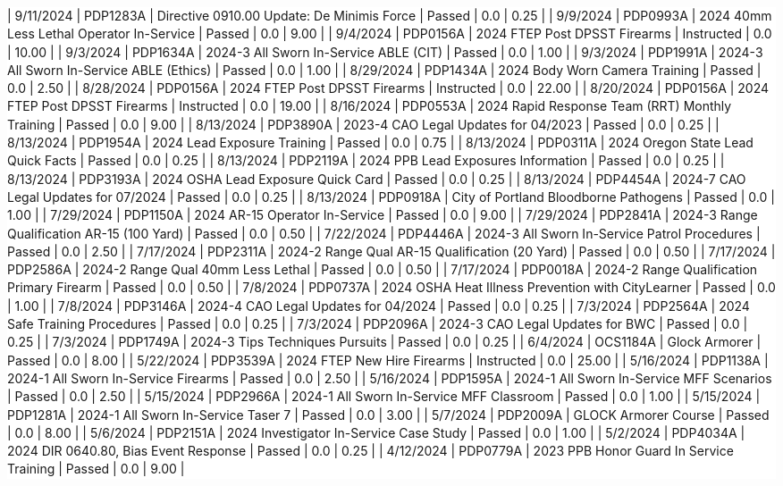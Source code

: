 | 9/11/2024 | PDP1283A | Directive 0910.00 Update: De Minimis Force | Passed | 0.0 | 0.25 |
| 9/9/2024 | PDP0993A | 2024 40mm Less Lethal Operator In-Service | Passed | 0.0 | 9.00 |
| 9/4/2024 | PDP0156A | 2024 FTEP Post DPSST Firearms | Instructed | 0.0 | 10.00 |
| 9/3/2024 | PDP1634A | 2024-3 All Sworn In-Service ABLE (CIT) | Passed | 0.0 | 1.00 |
| 9/3/2024 | PDP1991A | 2024-3 All Sworn In-Service ABLE (Ethics) | Passed | 0.0 | 1.00 |
| 8/29/2024 | PDP1434A | 2024 Body Worn Camera Training | Passed | 0.0 | 2.50 |
| 8/28/2024 | PDP0156A | 2024 FTEP Post DPSST Firearms | Instructed | 0.0 | 22.00 |
| 8/20/2024 | PDP0156A | 2024 FTEP Post DPSST Firearms | Instructed | 0.0 | 19.00 |
| 8/16/2024 | PDP0553A | 2024 Rapid Response Team (RRT) Monthly Training | Passed | 0.0 | 9.00 |
| 8/13/2024 | PDP3890A | 2023-4 CAO Legal Updates for 04/2023 | Passed | 0.0 | 0.25 |
| 8/13/2024 | PDP1954A | 2024 Lead Exposure Training | Passed | 0.0 | 0.75 |
| 8/13/2024 | PDP0311A | 2024 Oregon State Lead Quick Facts | Passed | 0.0 | 0.25 |
| 8/13/2024 | PDP2119A | 2024 PPB Lead Exposures Information | Passed | 0.0 | 0.25 |
| 8/13/2024 | PDP3193A | 2024 OSHA Lead Exposure Quick Card | Passed | 0.0 | 0.25 |
| 8/13/2024 | PDP4454A | 2024-7 CAO Legal Updates for 07/2024 | Passed | 0.0 | 0.25 |
| 8/13/2024 | PDP0918A | City of Portland Bloodborne Pathogens | Passed | 0.0 | 1.00 |
| 7/29/2024 | PDP1150A | 2024 AR-15 Operator In-Service | Passed | 0.0 | 9.00 |
| 7/29/2024 | PDP2841A | 2024-3 Range Qualification AR-15 (100 Yard) | Passed | 0.0 | 0.50 |
| 7/22/2024 | PDP4446A | 2024-3 All Sworn In-Service Patrol Procedures | Passed | 0.0 | 2.50 |
| 7/17/2024 | PDP2311A | 2024-2 Range Qual AR-15 Qualification (20 Yard) | Passed | 0.0 | 0.50 |
| 7/17/2024 | PDP2586A | 2024-2 Range Qual 40mm Less Lethal | Passed | 0.0 | 0.50 |
| 7/17/2024 | PDP0018A | 2024-2 Range Qualification Primary Firearm | Passed | 0.0 | 0.50 |
| 7/8/2024 | PDP0737A | 2024 OSHA Heat Illness Prevention with CityLearner | Passed | 0.0 | 1.00 |
| 7/8/2024 | PDP3146A | 2024-4 CAO Legal Updates for 04/2024 | Passed | 0.0 | 0.25 |
| 7/3/2024 | PDP2564A | 2024 Safe Training Procedures | Passed | 0.0 | 0.25 |
| 7/3/2024 | PDP2096A | 2024-3 CAO Legal Updates for BWC | Passed | 0.0 | 0.25 |
| 7/3/2024 | PDP1749A | 2024-3 Tips  Techniques Pursuits | Passed | 0.0 | 0.25 |
| 6/4/2024 | OCS1184A | Glock Armorer | Passed | 0.0 | 8.00 |
| 5/22/2024 | PDP3539A | 2024 FTEP New Hire Firearms | Instructed | 0.0 | 25.00 |
| 5/16/2024 | PDP1138A | 2024-1 All Sworn In-Service Firearms | Passed | 0.0 | 2.50 |
| 5/16/2024 | PDP1595A | 2024-1 All Sworn In-Service MFF Scenarios | Passed | 0.0 | 2.50 |
| 5/15/2024 | PDP2966A | 2024-1 All Sworn In-Service MFF Classroom | Passed | 0.0 | 1.00 |
| 5/15/2024 | PDP1281A | 2024-1 All Sworn In-Service Taser 7 | Passed | 0.0 | 3.00 |
| 5/7/2024 | PDP2009A | GLOCK Armorer Course | Passed | 0.0 | 8.00 |
| 5/6/2024 | PDP2151A | 2024 Investigator In-Service Case Study | Passed | 0.0 | 1.00 |
| 5/2/2024 | PDP4034A | 2024 DIR 0640.80, Bias Event Response | Passed | 0.0 | 0.25 |
| 4/12/2024 | PDP0779A | 2023 PPB Honor Guard In Service Training | Passed | 0.0 | 9.00 |
